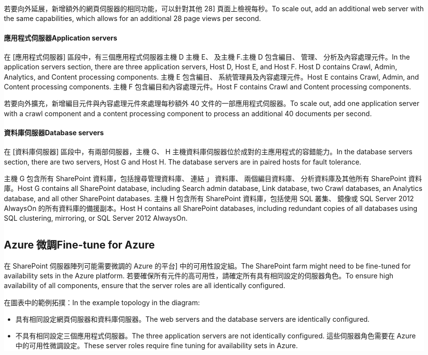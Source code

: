 <span data-ttu-id="3b2a0-126">若要向外延展，新增額外的網頁伺服器的相同功能，可以針對其他 28] 頁面上檢視每秒。</span><span class="sxs-lookup"><span data-stu-id="3b2a0-126">To scale out, add an additional web server with the same capabilities, which allows for an additional 28 page views per second.</span></span> 
  
#### <a name="application-servers"></a><span data-ttu-id="3b2a0-127">應用程式伺服器</span><span class="sxs-lookup"><span data-stu-id="3b2a0-127">Application servers</span></span>

<span data-ttu-id="3b2a0-128">在 [應用程式伺服器] 區段中，有三個應用程式伺服器主機 D 主機 E、 及主機 F.主機 D 包含編目、 管理、 分析及內容處理元件。</span><span class="sxs-lookup"><span data-stu-id="3b2a0-128">In the application servers section, there are three application servers, Host D, Host E, and Host F. Host D contains Crawl, Admin, Analytics, and Content processing components.</span></span> <span data-ttu-id="3b2a0-129">主機 E 包含編目、 系統管理員及內容處理元件。</span><span class="sxs-lookup"><span data-stu-id="3b2a0-129">Host E contains Crawl, Admin, and Content processing components.</span></span> <span data-ttu-id="3b2a0-130">主機 F 包含編目和內容處理元件。</span><span class="sxs-lookup"><span data-stu-id="3b2a0-130">Host F contains Crawl and Content processing components.</span></span> 
  
<span data-ttu-id="3b2a0-131">若要向外擴充，新增編目元件與內容處理元件來處理每秒額外 40 文件的一部應用程式伺服器。</span><span class="sxs-lookup"><span data-stu-id="3b2a0-131">To scale out, add one application server with a crawl component and a content processing component to process an additional 40 documents per second.</span></span> 
  
#### <a name="database-servers"></a><span data-ttu-id="3b2a0-132">資料庫伺服器</span><span class="sxs-lookup"><span data-stu-id="3b2a0-132">Database servers</span></span>

<span data-ttu-id="3b2a0-133">在 [資料庫伺服器] 區段中，有兩部伺服器，主機 G、 H 主機資料庫伺服器位於成對的主應用程式的容錯能力。</span><span class="sxs-lookup"><span data-stu-id="3b2a0-133">In the database servers section, there are two servers, Host G and Host H. The database servers are in paired hosts for fault tolerance.</span></span> 
  
<span data-ttu-id="3b2a0-134">主機 G 包含所有 SharePoint 資料庫，包括搜尋管理資料庫、 連結 」 資料庫、 兩個編目資料庫、 分析資料庫及其他所有 SharePoint 資料庫。</span><span class="sxs-lookup"><span data-stu-id="3b2a0-134">Host G contains all SharePoint database, including Search admin database, Link database, two Crawl databases, an Analytics database, and all other SharePoint databases.</span></span> <span data-ttu-id="3b2a0-135">主機 H 包含所有 SharePoint 資料庫，包括使用 SQL 叢集、 鏡像或 SQL Server 2012 AlwaysOn 的所有資料庫的備援副本。</span><span class="sxs-lookup"><span data-stu-id="3b2a0-135">Host H contains all SharePoint databases, including redundant copies of all databases using SQL clustering, mirroring, or SQL Server 2012 AlwaysOn.</span></span> 
  
## <a name="fine-tune-for-azure"></a><span data-ttu-id="3b2a0-136">Azure 微調</span><span class="sxs-lookup"><span data-stu-id="3b2a0-136">Fine-tune for Azure</span></span>

<span data-ttu-id="3b2a0-137">在 SharePoint 伺服器陣列可能需要微調的 Azure 的平台] 中的可用性設定組。</span><span class="sxs-lookup"><span data-stu-id="3b2a0-137">The SharePoint farm might need to be fine-tuned for availability sets in the Azure platform.</span></span> <span data-ttu-id="3b2a0-138">若要確保所有元件的高可用性，請確定所有具有相同設定的伺服器角色。</span><span class="sxs-lookup"><span data-stu-id="3b2a0-138">To ensure high availability of all components, ensure that the server roles are all identically configured.</span></span> 
  
<span data-ttu-id="3b2a0-139">在圖表中的範例拓撲：</span><span class="sxs-lookup"><span data-stu-id="3b2a0-139">In the example topology in the diagram:</span></span> 
  
- <span data-ttu-id="3b2a0-140">具有相同設定網頁伺服器和資料庫伺服器。</span><span class="sxs-lookup"><span data-stu-id="3b2a0-140">The web servers and the database servers are identically configured.</span></span> 
    
- <span data-ttu-id="3b2a0-141">不具有相同設定三個應用程式伺服器。</span><span class="sxs-lookup"><span data-stu-id="3b2a0-141">The three application servers are not identically configured.</span></span> <span data-ttu-id="3b2a0-142">這些伺服器角色需要在 Azure 中的可用性微調設定。</span><span class="sxs-lookup"><span data-stu-id="3b2a0-142">These server roles require fine tuning for availability sets in Azure.</span></span> 
    